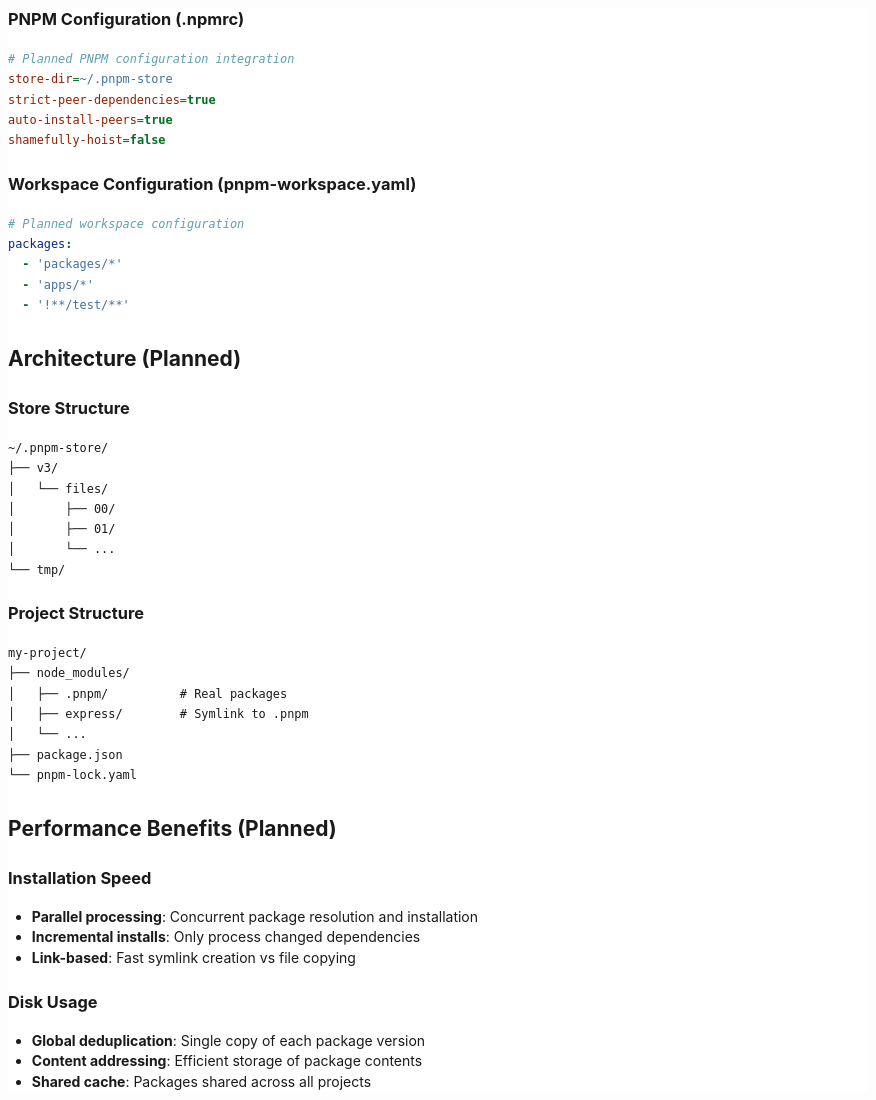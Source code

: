 ### PNPM Configuration (.npmrc)
```ini
# Planned PNPM configuration integration
store-dir=~/.pnpm-store
strict-peer-dependencies=true
auto-install-peers=true
shamefully-hoist=false
```

### Workspace Configuration (pnpm-workspace.yaml)
```yaml
# Planned workspace configuration
packages:
  - 'packages/*'
  - 'apps/*'
  - '!**/test/**'
```

## Architecture (Planned)

### Store Structure
```
~/.pnpm-store/
├── v3/
│   └── files/
│       ├── 00/
│       ├── 01/
│       └── ...
└── tmp/
```

### Project Structure
```
my-project/
├── node_modules/
│   ├── .pnpm/          # Real packages
│   ├── express/        # Symlink to .pnpm
│   └── ...
├── package.json
└── pnpm-lock.yaml
```

## Performance Benefits (Planned)

### Installation Speed
- **Parallel processing**: Concurrent package resolution and installation
- **Incremental installs**: Only process changed dependencies
- **Link-based**: Fast symlink creation vs file copying

### Disk Usage
- **Global deduplication**: Single copy of each package version
- **Content addressing**: Efficient storage of package contents
- **Shared cache**: Packages shared across all projects

